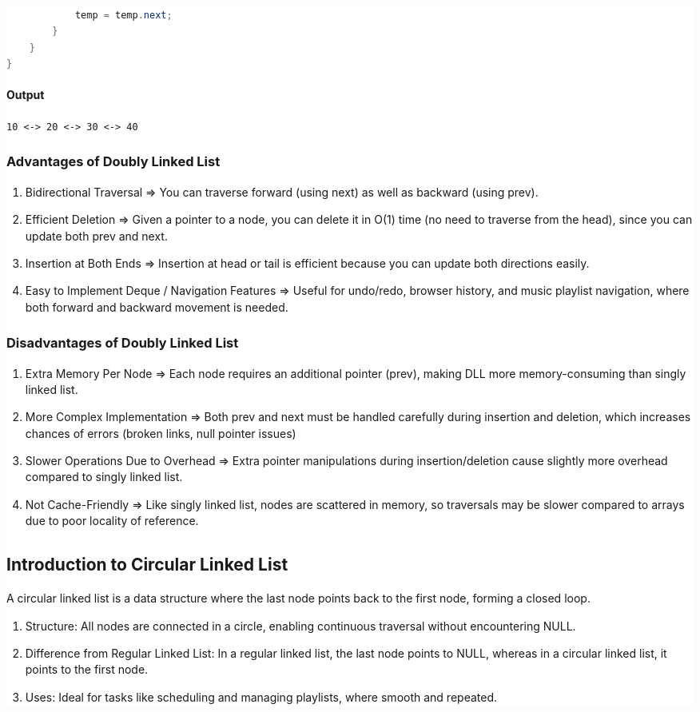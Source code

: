 ```java title="Java"
            temp = temp.next;
        }
    }
}
```

#### Output
```
10 <-> 20 <-> 30 <-> 40
```

### Advantages of Doubly Linked List
1) Bidirectional Traversal
=> You can traverse forward (using next) as well as backward (using prev).

2) Efficient Deletion
=> Given a pointer to a node, you can delete it in O(1) time (no need to traverse from the head), since you can update both prev and next.

3) Insertion at Both Ends
=> Insertion at head or tail is efficient because you can update both directions easily.

4) Easy to Implement Deque / Navigation Features
=> Useful for undo/redo, browser history, and music playlist navigation, where both forward and backward movement is needed.

### Disadvantages of Doubly Linked List
1) Extra Memory Per Node
=> Each node requires an additional pointer (prev), making DLL more memory-consuming than singly linked list.

2) More Complex Implementation
=> Both prev and next must be handled carefully during insertion and deletion, which increases chances of errors (broken links, null pointer issues)

3) Slower Operations Due to Overhead
=> Extra pointer manipulations during insertion/deletion cause slightly more overhead compared to singly linked list.

4) Not Cache-Friendly
=> Like singly linked list, nodes are scattered in memory, so traversals may be slower compared to arrays due to poor locality of reference.

## Introduction to Circular Linked List
A circular linked list is a data structure where the last node points back to the first node, forming a closed loop.

1) Structure: All nodes are connected in a circle, enabling continuous traversal without encountering NULL.

2) Difference from Regular Linked List: In a regular linked list, the last node points to NULL, whereas in a circular linked list, it points to the first node.

3) Uses: Ideal for tasks like scheduling and managing playlists, where smooth and repeated.
